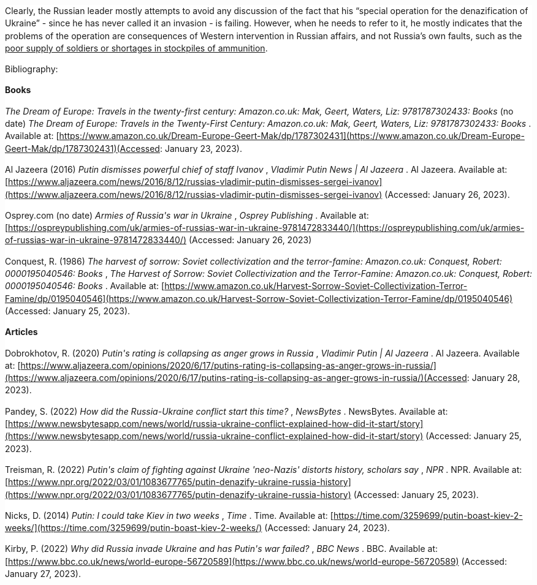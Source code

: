 Clearly, the Russian leader mostly attempts to avoid any discussion of the fact that his “special operation for the denazification of Ukraine” - since he has never called it an invasion - is failing. However, when he needs to refer to it, he mostly indicates that the problems of the operation are consequences of Western intervention in Russian affairs, and not Russia’s own faults, such as the [poor supply of soldiers or shortages in stockpiles of ammunition](https://www.cnbc.com/2022/03/08/how-will-russias-war-with-ukraine-end-here-are-5-possible-outcomes.html).

Bibliography:

**Books**

*The Dream of Europe: Travels in the twenty-first century: Amazon.co.uk: Mak, Geert, Waters, Liz: 9781787302433: Books* (no date) *The Dream of Europe: Travels in the Twenty-First Century: Amazon.co.uk: Mak, Geert, Waters, Liz: 9781787302433: Books* . Available at: [https://www.amazon.co.uk/Dream-Europe-Geert-Mak/dp/1787302431](https://www.amazon.co.uk/Dream-Europe-Geert-Mak/dp/1787302431)(Accessed: January 23, 2023).

Al Jazeera (2016) *Putin dismisses powerful chief of staff Ivanov* , *Vladimir Putin News | Al Jazeera* . Al Jazeera. Available at: [https://www.aljazeera.com/news/2016/8/12/russias-vladimir-putin-dismisses-sergei-ivanov](https://www.aljazeera.com/news/2016/8/12/russias-vladimir-putin-dismisses-sergei-ivanov) (Accessed: January 26, 2023).

Osprey.com (no date) *Armies of Russia's war in Ukraine* , *Osprey Publishing* . Available at: [https://ospreypublishing.com/uk/armies-of-russias-war-in-ukraine-9781472833440/](https://ospreypublishing.com/uk/armies-of-russias-war-in-ukraine-9781472833440/) (Accessed: January 26, 2023)

Conquest, R. (1986) *The harvest of sorrow: Soviet collectivization and the terror-famine: Amazon.co.uk: Conquest, Robert: 0000195040546: Books* , *The Harvest of Sorrow: Soviet Collectivization and the Terror-Famine: Amazon.co.uk: Conquest, Robert: 0000195040546: Books* . Available at: [https://www.amazon.co.uk/Harvest-Sorrow-Soviet-Collectivization-Terror-Famine/dp/0195040546](https://www.amazon.co.uk/Harvest-Sorrow-Soviet-Collectivization-Terror-Famine/dp/0195040546) (Accessed: January 25, 2023).

**Articles**

Dobrokhotov, R. (2020) *Putin's rating is collapsing as anger grows in Russia* , *Vladimir Putin | Al Jazeera* . Al Jazeera. Available at: [https://www.aljazeera.com/opinions/2020/6/17/putins-rating-is-collapsing-as-anger-grows-in-russia/](https://www.aljazeera.com/opinions/2020/6/17/putins-rating-is-collapsing-as-anger-grows-in-russia/)(Accessed: January 28, 2023).

Pandey, S. (2022) *How did the Russia-Ukraine conflict start this time?* , *NewsBytes* . NewsBytes. Available at: [https://www.newsbytesapp.com/news/world/russia-ukraine-conflict-explained-how-did-it-start/story](https://www.newsbytesapp.com/news/world/russia-ukraine-conflict-explained-how-did-it-start/story) (Accessed: January 25, 2023).

Treisman, R. (2022) *Putin's claim of fighting against Ukraine 'neo-Nazis' distorts history, scholars say* , *NPR* . NPR. Available at: [https://www.npr.org/2022/03/01/1083677765/putin-denazify-ukraine-russia-history](https://www.npr.org/2022/03/01/1083677765/putin-denazify-ukraine-russia-history) (Accessed: January 25, 2023).

Nicks, D. (2014) *Putin: I could take Kiev in two weeks* , *Time* . Time. Available at: [https://time.com/3259699/putin-boast-kiev-2-weeks/](https://time.com/3259699/putin-boast-kiev-2-weeks/) (Accessed: January 24, 2023).

Kirby, P. (2022) *Why did Russia invade Ukraine and has Putin's war failed?* , *BBC News* . BBC. Available at: [https://www.bbc.co.uk/news/world-europe-56720589](https://www.bbc.co.uk/news/world-europe-56720589) (Accessed: January 27, 2023).
